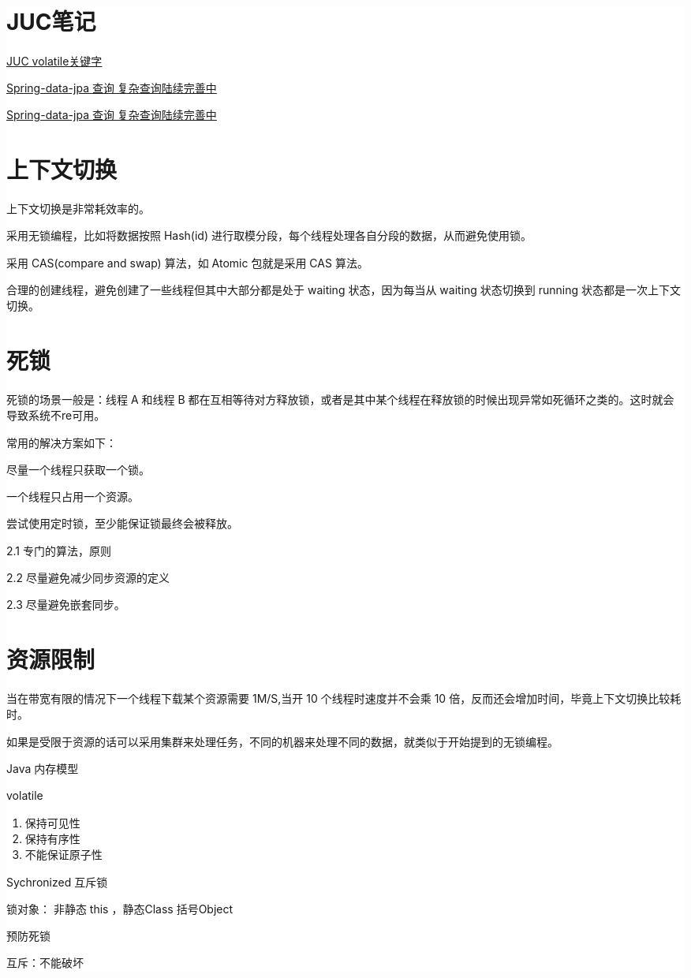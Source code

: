 # **JUC笔记**
[JUC  volatile关键字](https://github.com/wuhefei/wuhefei.github.io/blob/main/JUC/volatile.md)

[Spring-data-jpa 查询  复杂查询陆续完善中](http://www.cnblogs.com/sxdcgaq8080/p/7894828.html)

[Spring-data-jpa 查询  复杂查询陆续完善中](http://www.cnblogs.com/sxdcgaq8080/p/7894828.html)

# **上下文切换**

上下文切换是非常耗效率的。

采用无锁编程，比如将数据按照 Hash(id) 进行取模分段，每个线程处理各自分段的数据，从而避免使用锁。

采用 CAS(compare and swap) 算法，如 Atomic 包就是采用 CAS 算法。

合理的创建线程，避免创建了一些线程但其中大部分都是处于 waiting 状态，因为每当从 waiting 状态切换到 running 状态都是一次上下文切换。

# **死锁**

死锁的场景一般是：线程 A 和线程 B 都在互相等待对方释放锁，或者是其中某个线程在释放锁的时候出现异常如死循环之类的。这时就会导致系统不re可用。

常用的解决方案如下：

尽量一个线程只获取一个锁。

一个线程只占用一个资源。

尝试使用定时锁，至少能保证锁最终会被释放。

  2.1 专门的算法，原则

  2.2 尽量避免减少同步资源的定义

  2.3 尽量避免嵌套同步。

# **资源限制**

当在带宽有限的情况下一个线程下载某个资源需要 1M/S,当开 10 个线程时速度并不会乘 10 倍，反而还会增加时间，毕竟上下文切换比较耗时。

如果是受限于资源的话可以采用集群来处理任务，不同的机器来处理不同的数据，就类似于开始提到的无锁编程。

Java 内存模型

volatile

1. 保持可见性
2. 保持有序性
3. 不能保证原子性

Sychronized 互斥锁

锁对象： 非静态 this ，静态Class 括号Object

预防死锁

互斥：不能破坏
